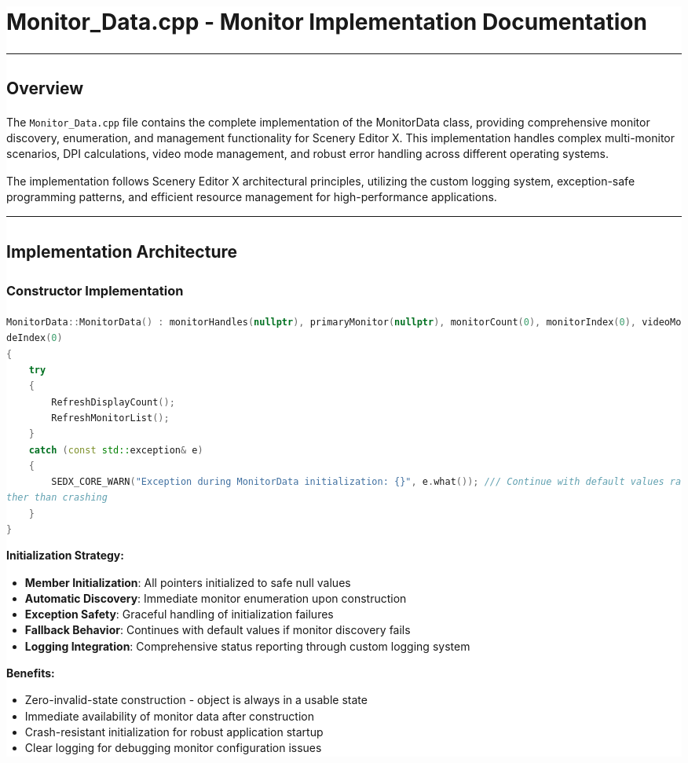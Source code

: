 # Monitor_Data.cpp - Monitor Implementation Documentation

---

## Overview

The `Monitor_Data.cpp` file contains the complete implementation of the MonitorData class, providing comprehensive monitor discovery, enumeration, and management functionality for Scenery Editor X. This implementation handles complex multi-monitor scenarios, DPI calculations, video mode management, and robust error handling across different operating systems.

The implementation follows Scenery Editor X architectural principles, utilizing the custom logging system, exception-safe programming patterns, and efficient resource management for high-performance applications.

---

## Implementation Architecture

### Constructor Implementation

```cpp
MonitorData::MonitorData() : monitorHandles(nullptr), primaryMonitor(nullptr), monitorCount(0), monitorIndex(0), videoModeIndex(0)
{
    try
    {
        RefreshDisplayCount();
        RefreshMonitorList();
    }
    catch (const std::exception& e)
    {
        SEDX_CORE_WARN("Exception during MonitorData initialization: {}", e.what()); /// Continue with default values rather than crashing
    }
}
```

**Initialization Strategy:**

- **Member Initialization**: All pointers initialized to safe null values
- **Automatic Discovery**: Immediate monitor enumeration upon construction
- **Exception Safety**: Graceful handling of initialization failures
- **Fallback Behavior**: Continues with default values if monitor discovery fails
- **Logging Integration**: Comprehensive status reporting through custom logging system

**Benefits:**

- Zero-invalid-state construction - object is always in a usable state
- Immediate availability of monitor data after construction
- Crash-resistant initialization for robust application startup
- Clear logging for debugging monitor configuration issues
